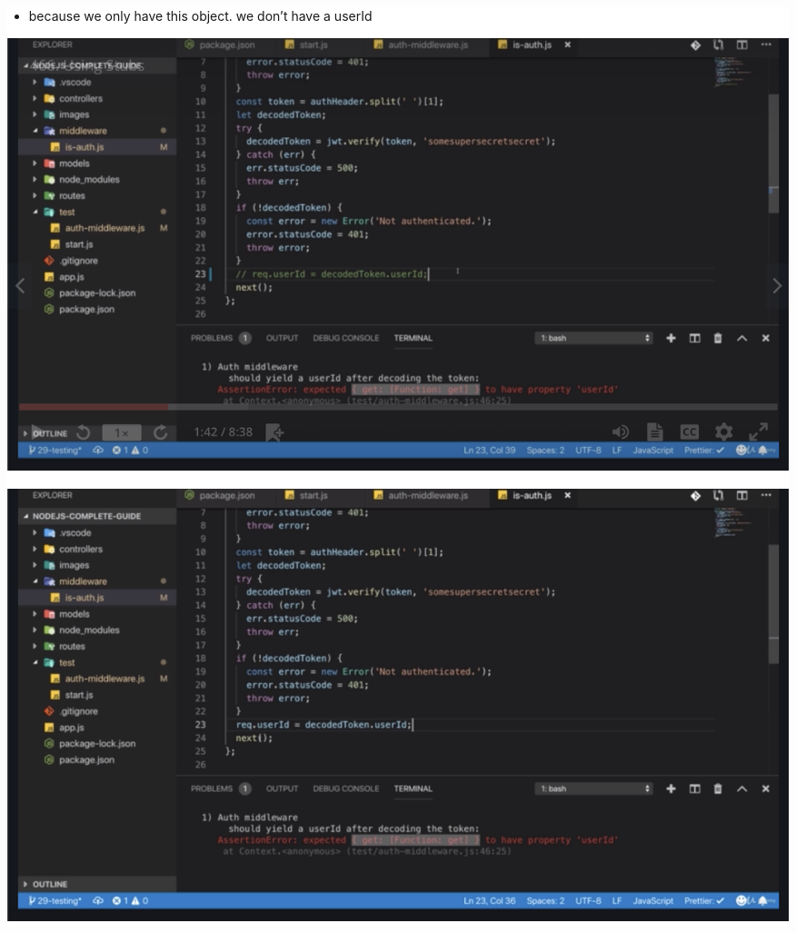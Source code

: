- because we only have this object. we don’t have a userId 

![](images/466-using-stubs-5.png)

![](images/466-using-stubs-6.png)
